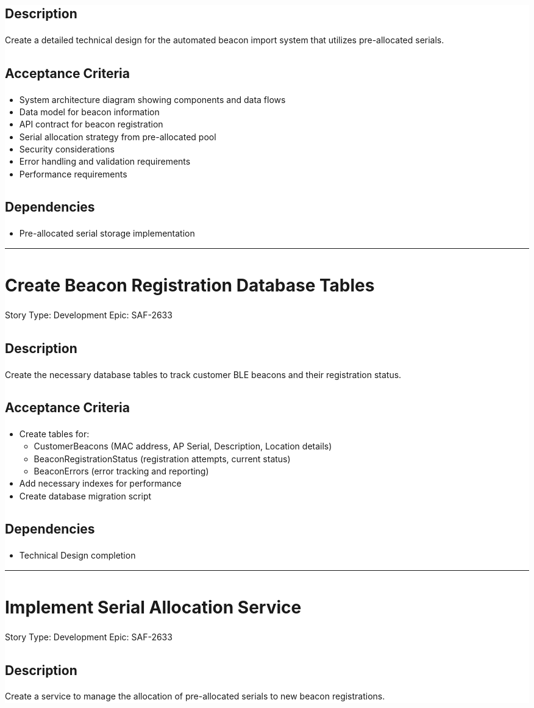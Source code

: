 ## Description
Create a detailed technical design for the automated beacon import system that utilizes pre-allocated serials.

## Acceptance Criteria
- System architecture diagram showing components and data flows
- Data model for beacon information
- API contract for beacon registration
- Serial allocation strategy from pre-allocated pool
- Security considerations
- Error handling and validation requirements
- Performance requirements

## Dependencies
- Pre-allocated serial storage implementation

---

# Create Beacon Registration Database Tables
Story Type: Development
Epic: SAF-2633

## Description
Create the necessary database tables to track customer BLE beacons and their registration status.

## Acceptance Criteria
- Create tables for:
  - CustomerBeacons (MAC address, AP Serial, Description, Location details)
  - BeaconRegistrationStatus (registration attempts, current status)
  - BeaconErrors (error tracking and reporting)
- Add necessary indexes for performance
- Create database migration script

## Dependencies
- Technical Design completion

---

# Implement Serial Allocation Service
Story Type: Development
Epic: SAF-2633

## Description
Create a service to manage the allocation of pre-allocated serials to new beacon registrations.
